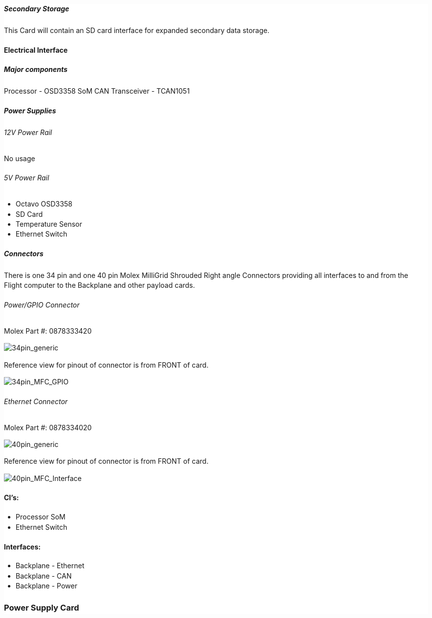 ##### Secondary Storage
This Card will contain an SD card interface for expanded secondary data storage. 

#### Electrical Interface

##### Major components
Processor - OSD3358 SoM 
CAN Transceiver - TCAN1051

##### Power Supplies

###### 12V Power Rail
No usage

###### 5V Power Rail
* Octavo OSD3358
* SD Card
* Temperature Sensor
* Ethernet Switch

##### Connectors
There is one 34 pin and one 40 pin Molex MilliGrid Shrouded Right angle Connectors providing all interfaces to and from the Flight computer to the Backplane and other payload cards.

###### Power/GPIO Connector
Molex Part #: 0878333420

![34pin_generic](https://user-images.githubusercontent.com/12124823/93690794-c9c08880-fa99-11ea-9e76-2b966f52da12.png)

Reference view for pinout of connector is from FRONT of card.

![34pin_MFC_GPIO](https://user-images.githubusercontent.com/12124823/93690796-d1802d00-fa99-11ea-909d-bf122b47d8cd.png)

###### Ethernet Connector
Molex Part #: 0878334020

![40pin_generic](https://user-images.githubusercontent.com/12124823/93690790-ba413f80-fa99-11ea-8933-e910e02a3188.png)

Reference view for pinout of connector is from FRONT of card.

![40pin_MFC_Interface](https://user-images.githubusercontent.com/12124823/93690795-d1802d00-fa99-11ea-96eb-d0c9cd4c60c1.png)

#### CI’s:
* Processor SoM
* Ethernet Switch

#### Interfaces:
* Backplane - Ethernet
* Backplane - CAN
* Backplane - Power

### Power Supply Card

